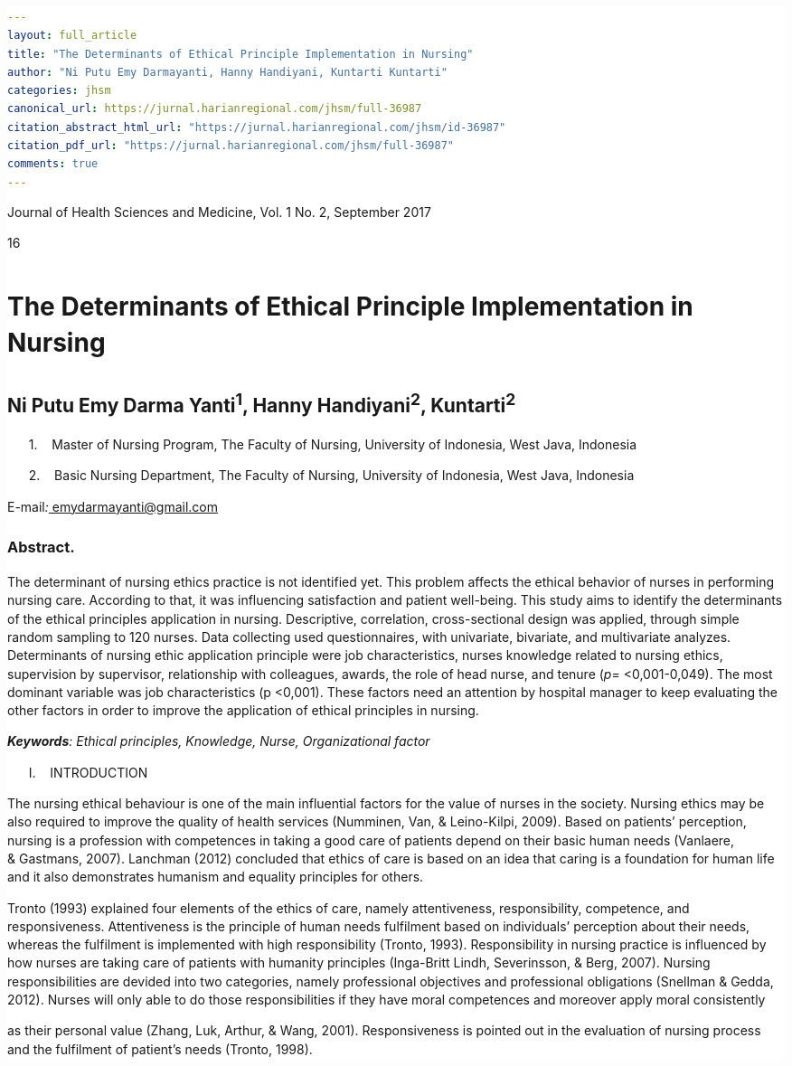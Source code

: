 ```yaml
---
layout: full_article
title: "The Determinants of Ethical Principle Implementation in Nursing"
author: "Ni Putu Emy Darmayanti, Hanny Handiyani, Kuntarti Kuntarti"
categories: jhsm
canonical_url: https://jurnal.harianregional.com/jhsm/full-36987 
citation_abstract_html_url: "https://jurnal.harianregional.com/jhsm/id-36987"
citation_pdf_url: "https://jurnal.harianregional.com/jhsm/full-36987"  
comments: true
---
```


<p><span class="font1">Journal of Health Sciences and Medicine, Vol. 1 No. 2, September 2017</span></p>
<p><span class="font1">16</span></p><a name="caption1"></a>
<h1><a name="bookmark0"></a><span class="font3" style="font-weight:bold;"><a name="bookmark1"></a>The Determinants of Ethical Principle Implementation in Nursing</span></h1>
<h2><a name="bookmark2"></a><span class="font2"><a name="bookmark3"></a>Ni Putu Emy Darma Yanti<sup>1</sup>, Hanny Handiyani<sup>2</sup>, Kuntarti<sup>2</sup></span></h2>
<ul style="list-style:none;"><li>
<p><span class="font1">1. &nbsp;&nbsp;&nbsp;Master of Nursing Program, The Faculty of Nursing, University of Indonesia, West Java, Indonesia</span></p></li>
<li>
<p><span class="font1">2. &nbsp;&nbsp;&nbsp;Basic Nursing Department, The Faculty of Nursing, University of Indonesia, West Java, Indonesia</span></p></li></ul>
<p><span class="font1">E-mail</span><span class="font1" style="font-style:italic;">:</span><a href="mailto:emydarmayanti@gmail.com"><span class="font1"> emydarmayanti@gmail.com</span></a></p>
<h3><a name="bookmark4"></a><span class="font1" style="font-weight:bold;"><a name="bookmark5"></a>Abstract.</span></h3>
<p><span class="font1">The determinant of nursing ethics practice is not identified yet. This problem affects the ethical behavior of nurses in performing nursing care. According to that, it was influencing satisfaction and patient well-being. This study aims to identify the determinants of the ethical principles application in nursing. Descriptive, correlation, cross-sectional design was applied, through simple random sampling to 120 nurses. Data collecting used questionnaires, with univariate, bivariate, and multivariate analyzes. Determinants of nursing ethic application principle were job characteristics, nurses knowledge related to nursing ethics, supervision by supervisor, relationship with colleagues, awards, the role of head nurse, and tenure (</span><span class="font1" style="font-style:italic;">p</span><span class="font1">= &lt;0,001-0,049). The most dominant variable was job characteristics (p &lt;0,001). These factors need an attention by hospital manager to keep evaluating the other factors in order to improve the application of ethical principles in nursing.</span></p>
<p><span class="font1" style="font-weight:bold;font-style:italic;">Keywords</span><span class="font1" style="font-style:italic;">: Ethical principles, Knowledge, Nurse, Organizational factor</span></p>
<ul style="list-style:none;"><li>
<p><span class="font1">I. &nbsp;&nbsp;&nbsp;INTRODUCTION</span></p></li></ul>
<p><span class="font1">The nursing ethical behaviour is one of the main influential factors for the value of nurses in the society. Nursing ethics may be also required to improve the quality of health services (Numminen, Van, &amp;&nbsp;Leino-Kilpi, 2009). Based on patients’ perception, nursing is a profession with competences in taking a good care of patients depend on their basic human needs (Vanlaere, &amp;&nbsp;Gastmans, 2007). Lanchman (2012) concluded that ethics of care is based on an idea that caring is a foundation for human life and it also demonstrates humanism and equality principles for others.</span></p>
<p><span class="font1">Tronto (1993) explained four elements of the ethics of care, namely attentiveness, responsibility, competence, and responsiveness. Attentiveness is the principle of human needs fulfilment based on individuals’ perception about their needs, whereas the fulfilment is implemented with high responsibility (Tronto, 1993). Responsibility in nursing practice is influenced by how nurses are taking care of patients with humanity principles (Inga-Britt Lindh, Severinsson, &amp;&nbsp;Berg, 2007). Nursing responsibilities are devided into two categories, namely professional objectives and professional obligations (Snellman &amp;&nbsp;Gedda, 2012). Nurses will only able to do those responsibilities if they have moral competences and moreover apply moral consistently</span></p>
<p><span class="font1">as their personal value (Zhang, Luk, Arthur, &amp;&nbsp;Wang, 2001). Responsiveness is pointed out in the evaluation of nursing process and the fulfilment of patient’s needs (Tronto, 1998).</span></p>